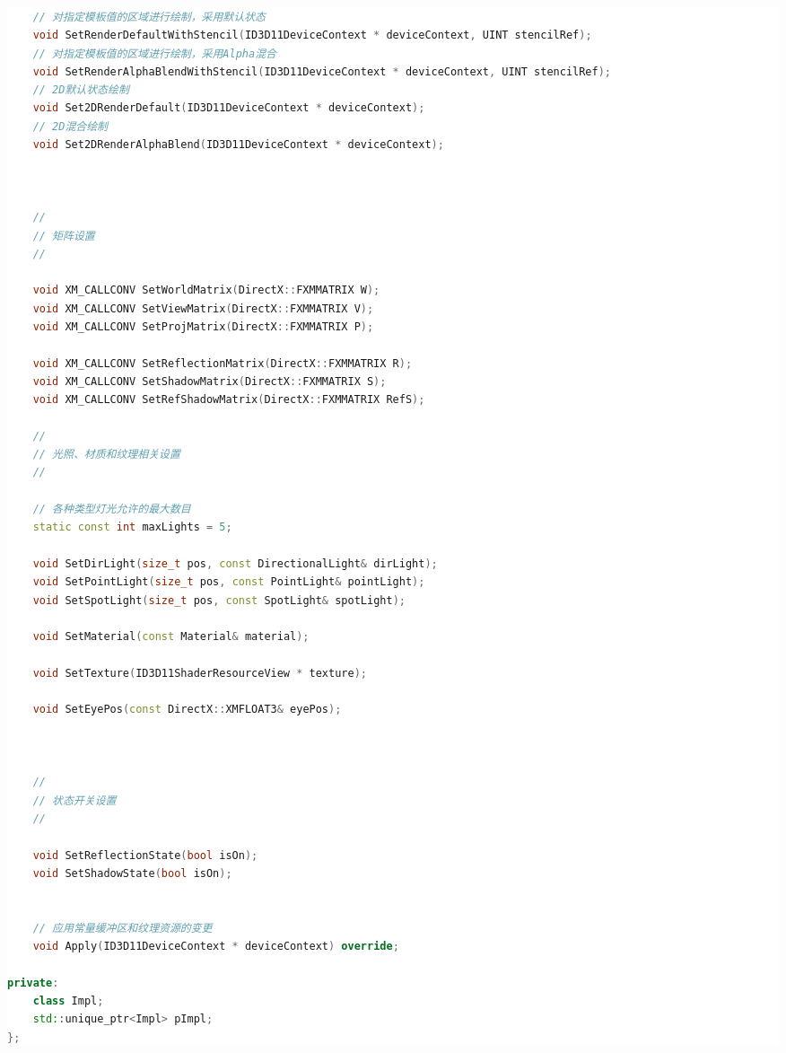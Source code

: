 ```cpp
	// 对指定模板值的区域进行绘制，采用默认状态
	void SetRenderDefaultWithStencil(ID3D11DeviceContext * deviceContext, UINT stencilRef);
	// 对指定模板值的区域进行绘制，采用Alpha混合
	void SetRenderAlphaBlendWithStencil(ID3D11DeviceContext * deviceContext, UINT stencilRef);
	// 2D默认状态绘制
	void Set2DRenderDefault(ID3D11DeviceContext * deviceContext);
	// 2D混合绘制
	void Set2DRenderAlphaBlend(ID3D11DeviceContext * deviceContext);

	

	//
	// 矩阵设置
	//

	void XM_CALLCONV SetWorldMatrix(DirectX::FXMMATRIX W);
	void XM_CALLCONV SetViewMatrix(DirectX::FXMMATRIX V);
	void XM_CALLCONV SetProjMatrix(DirectX::FXMMATRIX P);

	void XM_CALLCONV SetReflectionMatrix(DirectX::FXMMATRIX R);
	void XM_CALLCONV SetShadowMatrix(DirectX::FXMMATRIX S);
	void XM_CALLCONV SetRefShadowMatrix(DirectX::FXMMATRIX RefS);
	
	//
	// 光照、材质和纹理相关设置
	//

	// 各种类型灯光允许的最大数目
	static const int maxLights = 5;

	void SetDirLight(size_t pos, const DirectionalLight& dirLight);
	void SetPointLight(size_t pos, const PointLight& pointLight);
	void SetSpotLight(size_t pos, const SpotLight& spotLight);

	void SetMaterial(const Material& material);

	void SetTexture(ID3D11ShaderResourceView * texture);

	void SetEyePos(const DirectX::XMFLOAT3& eyePos);



	//
	// 状态开关设置
	//

	void SetReflectionState(bool isOn);
	void SetShadowState(bool isOn);
	

	// 应用常量缓冲区和纹理资源的变更
	void Apply(ID3D11DeviceContext * deviceContext) override;
	
private:
	class Impl;
	std::unique_ptr<Impl> pImpl;
};
```
